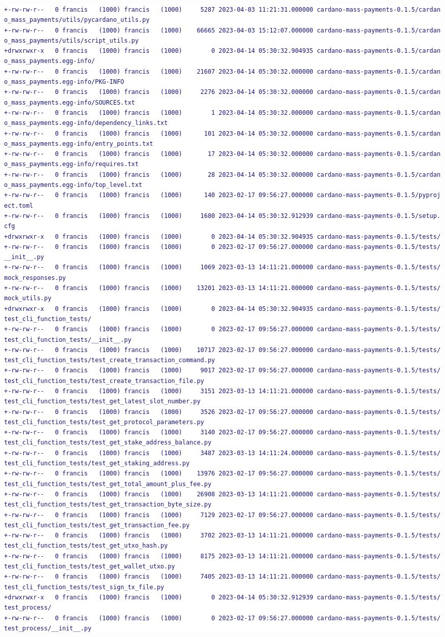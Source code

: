 ```diff
+-rw-rw-r--   0 francis   (1000) francis   (1000)     5287 2023-04-03 11:21:31.000000 cardano-mass-payments-0.1.5/cardano_mass_payments/utils/pycardano_utils.py
+-rw-rw-r--   0 francis   (1000) francis   (1000)    66665 2023-04-03 15:12:07.000000 cardano-mass-payments-0.1.5/cardano_mass_payments/utils/script_utils.py
+drwxrwxr-x   0 francis   (1000) francis   (1000)        0 2023-04-14 05:30:32.904935 cardano-mass-payments-0.1.5/cardano_mass_payments.egg-info/
+-rw-rw-r--   0 francis   (1000) francis   (1000)    21607 2023-04-14 05:30:32.000000 cardano-mass-payments-0.1.5/cardano_mass_payments.egg-info/PKG-INFO
+-rw-rw-r--   0 francis   (1000) francis   (1000)     2276 2023-04-14 05:30:32.000000 cardano-mass-payments-0.1.5/cardano_mass_payments.egg-info/SOURCES.txt
+-rw-rw-r--   0 francis   (1000) francis   (1000)        1 2023-04-14 05:30:32.000000 cardano-mass-payments-0.1.5/cardano_mass_payments.egg-info/dependency_links.txt
+-rw-rw-r--   0 francis   (1000) francis   (1000)      101 2023-04-14 05:30:32.000000 cardano-mass-payments-0.1.5/cardano_mass_payments.egg-info/entry_points.txt
+-rw-rw-r--   0 francis   (1000) francis   (1000)       17 2023-04-14 05:30:32.000000 cardano-mass-payments-0.1.5/cardano_mass_payments.egg-info/requires.txt
+-rw-rw-r--   0 francis   (1000) francis   (1000)       28 2023-04-14 05:30:32.000000 cardano-mass-payments-0.1.5/cardano_mass_payments.egg-info/top_level.txt
+-rw-rw-r--   0 francis   (1000) francis   (1000)      140 2023-02-17 09:56:27.000000 cardano-mass-payments-0.1.5/pyproject.toml
+-rw-rw-r--   0 francis   (1000) francis   (1000)     1680 2023-04-14 05:30:32.912939 cardano-mass-payments-0.1.5/setup.cfg
+drwxrwxr-x   0 francis   (1000) francis   (1000)        0 2023-04-14 05:30:32.904935 cardano-mass-payments-0.1.5/tests/
+-rw-rw-r--   0 francis   (1000) francis   (1000)        0 2023-02-17 09:56:27.000000 cardano-mass-payments-0.1.5/tests/__init__.py
+-rw-rw-r--   0 francis   (1000) francis   (1000)     1069 2023-03-13 14:11:21.000000 cardano-mass-payments-0.1.5/tests/mock_responses.py
+-rw-rw-r--   0 francis   (1000) francis   (1000)    13201 2023-03-13 14:11:21.000000 cardano-mass-payments-0.1.5/tests/mock_utils.py
+drwxrwxr-x   0 francis   (1000) francis   (1000)        0 2023-04-14 05:30:32.904935 cardano-mass-payments-0.1.5/tests/test_cli_function_tests/
+-rw-rw-r--   0 francis   (1000) francis   (1000)        0 2023-02-17 09:56:27.000000 cardano-mass-payments-0.1.5/tests/test_cli_function_tests/__init__.py
+-rw-rw-r--   0 francis   (1000) francis   (1000)    10717 2023-02-17 09:56:27.000000 cardano-mass-payments-0.1.5/tests/test_cli_function_tests/test_create_transaction_command.py
+-rw-rw-r--   0 francis   (1000) francis   (1000)     9017 2023-02-17 09:56:27.000000 cardano-mass-payments-0.1.5/tests/test_cli_function_tests/test_create_transaction_file.py
+-rw-rw-r--   0 francis   (1000) francis   (1000)     3151 2023-03-13 14:11:21.000000 cardano-mass-payments-0.1.5/tests/test_cli_function_tests/test_get_latest_slot_number.py
+-rw-rw-r--   0 francis   (1000) francis   (1000)     3526 2023-02-17 09:56:27.000000 cardano-mass-payments-0.1.5/tests/test_cli_function_tests/test_get_protocol_parameters.py
+-rw-rw-r--   0 francis   (1000) francis   (1000)     3140 2023-02-17 09:56:27.000000 cardano-mass-payments-0.1.5/tests/test_cli_function_tests/test_get_stake_address_balance.py
+-rw-rw-r--   0 francis   (1000) francis   (1000)     3487 2023-03-13 14:11:24.000000 cardano-mass-payments-0.1.5/tests/test_cli_function_tests/test_get_staking_address.py
+-rw-rw-r--   0 francis   (1000) francis   (1000)    13976 2023-02-17 09:56:27.000000 cardano-mass-payments-0.1.5/tests/test_cli_function_tests/test_get_total_amount_plus_fee.py
+-rw-rw-r--   0 francis   (1000) francis   (1000)    26908 2023-03-13 14:11:21.000000 cardano-mass-payments-0.1.5/tests/test_cli_function_tests/test_get_transaction_byte_size.py
+-rw-rw-r--   0 francis   (1000) francis   (1000)     7129 2023-02-17 09:56:27.000000 cardano-mass-payments-0.1.5/tests/test_cli_function_tests/test_get_transaction_fee.py
+-rw-rw-r--   0 francis   (1000) francis   (1000)     3702 2023-03-13 14:11:21.000000 cardano-mass-payments-0.1.5/tests/test_cli_function_tests/test_get_utxo_hash.py
+-rw-rw-r--   0 francis   (1000) francis   (1000)     8175 2023-03-13 14:11:21.000000 cardano-mass-payments-0.1.5/tests/test_cli_function_tests/test_get_wallet_utxo.py
+-rw-rw-r--   0 francis   (1000) francis   (1000)     7405 2023-03-13 14:11:21.000000 cardano-mass-payments-0.1.5/tests/test_cli_function_tests/test_sign_tx_file.py
+drwxrwxr-x   0 francis   (1000) francis   (1000)        0 2023-04-14 05:30:32.912939 cardano-mass-payments-0.1.5/tests/test_process/
+-rw-rw-r--   0 francis   (1000) francis   (1000)        0 2023-02-17 09:56:27.000000 cardano-mass-payments-0.1.5/tests/test_process/__init__.py
```